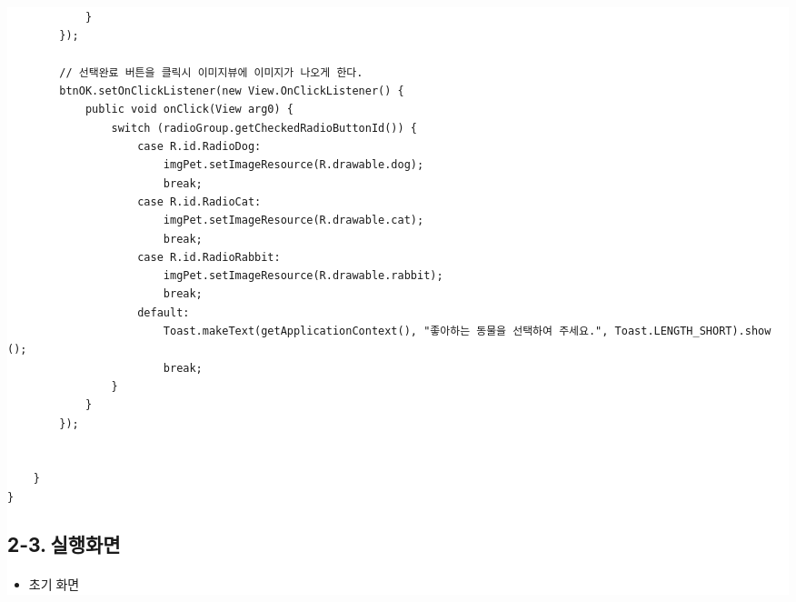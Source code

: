                 }
            });

            // 선택완료 버튼을 클릭시 이미지뷰에 이미지가 나오게 한다.
            btnOK.setOnClickListener(new View.OnClickListener() {
                public void onClick(View arg0) {
                    switch (radioGroup.getCheckedRadioButtonId()) {
                        case R.id.RadioDog:
                            imgPet.setImageResource(R.drawable.dog);
                            break;
                        case R.id.RadioCat:
                            imgPet.setImageResource(R.drawable.cat);
                            break;
                        case R.id.RadioRabbit:
                            imgPet.setImageResource(R.drawable.rabbit);
                            break;
                        default:
                            Toast.makeText(getApplicationContext(), "좋아하는 동물을 선택하여 주세요.", Toast.LENGTH_SHORT).show();
                            break;
                    }
                }
            });


        }
    }


## 2-3. 실행화면

* 초기 화면

